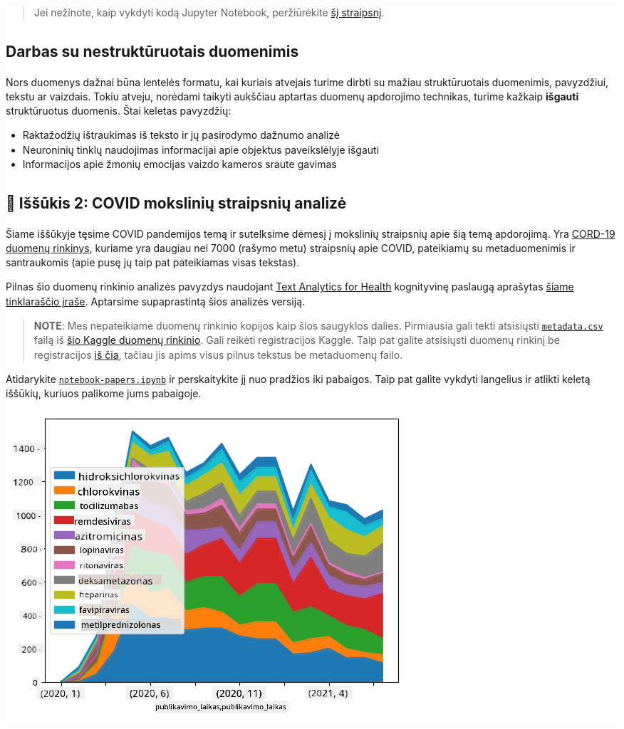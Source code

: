> Jei nežinote, kaip vykdyti kodą Jupyter Notebook, peržiūrėkite [šį straipsnį](https://soshnikov.com/education/how-to-execute-notebooks-from-github/).

## Darbas su nestruktūruotais duomenimis

Nors duomenys dažnai būna lentelės formatu, kai kuriais atvejais turime dirbti su mažiau struktūruotais duomenimis, pavyzdžiui, tekstu ar vaizdais. Tokiu atveju, norėdami taikyti aukščiau aptartas duomenų apdorojimo technikas, turime kažkaip **išgauti** struktūruotus duomenis. Štai keletas pavyzdžių:

* Raktažodžių ištraukimas iš teksto ir jų pasirodymo dažnumo analizė
* Neuroninių tinklų naudojimas informacijai apie objektus paveikslėlyje išgauti
* Informacijos apie žmonių emocijas vaizdo kameros sraute gavimas

## 🚀 Iššūkis 2: COVID mokslinių straipsnių analizė

Šiame iššūkyje tęsime COVID pandemijos temą ir sutelksime dėmesį į mokslinių straipsnių apie šią temą apdorojimą. Yra [CORD-19 duomenų rinkinys](https://www.kaggle.com/allen-institute-for-ai/CORD-19-research-challenge), kuriame yra daugiau nei 7000 (rašymo metu) straipsnių apie COVID, pateikiamų su metaduomenimis ir santraukomis (apie pusę jų taip pat pateikiamas visas tekstas).

Pilnas šio duomenų rinkinio analizės pavyzdys naudojant [Text Analytics for Health](https://docs.microsoft.com/azure/cognitive-services/text-analytics/how-tos/text-analytics-for-health/?WT.mc_id=academic-77958-bethanycheum) kognityvinę paslaugą aprašytas [šiame tinklaraščio įraše](https://soshnikov.com/science/analyzing-medical-papers-with-azure-and-text-analytics-for-health/). Aptarsime supaprastintą šios analizės versiją.

> **NOTE**: Mes nepateikiame duomenų rinkinio kopijos kaip šios saugyklos dalies. Pirmiausia gali tekti atsisiųsti [`metadata.csv`](https://www.kaggle.com/allen-institute-for-ai/CORD-19-research-challenge?select=metadata.csv) failą iš [šio Kaggle duomenų rinkinio](https://www.kaggle.com/allen-institute-for-ai/CORD-19-research-challenge). Gali reikėti registracijos Kaggle. Taip pat galite atsisiųsti duomenų rinkinį be registracijos [iš čia](https://ai2-semanticscholar-cord-19.s3-us-west-2.amazonaws.com/historical_releases.html), tačiau jis apims visus pilnus tekstus be metaduomenų failo.

Atidarykite [`notebook-papers.ipynb`](notebook-papers.ipynb) ir perskaitykite jį nuo pradžios iki pabaigos. Taip pat galite vykdyti langelius ir atlikti keletą iššūkių, kuriuos palikome jums pabaigoje.

![COVID medicininis gydymas](../../../../translated_images/covidtreat.b2ba59f57ca45fbcda36e0ddca3f8cfdddeeed6ca879ea7f866d93fa6ec65791.lt.png)
